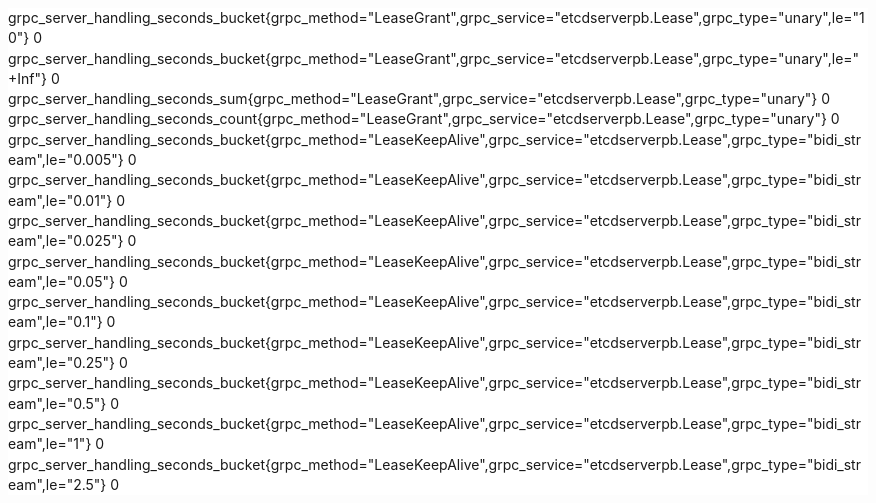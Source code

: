 grpc_server_handling_seconds_bucket{grpc_method="LeaseGrant",grpc_service="etcdserverpb.Lease",grpc_type="unary",le="10"} 0
grpc_server_handling_seconds_bucket{grpc_method="LeaseGrant",grpc_service="etcdserverpb.Lease",grpc_type="unary",le="+Inf"} 0
grpc_server_handling_seconds_sum{grpc_method="LeaseGrant",grpc_service="etcdserverpb.Lease",grpc_type="unary"} 0
grpc_server_handling_seconds_count{grpc_method="LeaseGrant",grpc_service="etcdserverpb.Lease",grpc_type="unary"} 0
grpc_server_handling_seconds_bucket{grpc_method="LeaseKeepAlive",grpc_service="etcdserverpb.Lease",grpc_type="bidi_stream",le="0.005"} 0
grpc_server_handling_seconds_bucket{grpc_method="LeaseKeepAlive",grpc_service="etcdserverpb.Lease",grpc_type="bidi_stream",le="0.01"} 0
grpc_server_handling_seconds_bucket{grpc_method="LeaseKeepAlive",grpc_service="etcdserverpb.Lease",grpc_type="bidi_stream",le="0.025"} 0
grpc_server_handling_seconds_bucket{grpc_method="LeaseKeepAlive",grpc_service="etcdserverpb.Lease",grpc_type="bidi_stream",le="0.05"} 0
grpc_server_handling_seconds_bucket{grpc_method="LeaseKeepAlive",grpc_service="etcdserverpb.Lease",grpc_type="bidi_stream",le="0.1"} 0
grpc_server_handling_seconds_bucket{grpc_method="LeaseKeepAlive",grpc_service="etcdserverpb.Lease",grpc_type="bidi_stream",le="0.25"} 0
grpc_server_handling_seconds_bucket{grpc_method="LeaseKeepAlive",grpc_service="etcdserverpb.Lease",grpc_type="bidi_stream",le="0.5"} 0
grpc_server_handling_seconds_bucket{grpc_method="LeaseKeepAlive",grpc_service="etcdserverpb.Lease",grpc_type="bidi_stream",le="1"} 0
grpc_server_handling_seconds_bucket{grpc_method="LeaseKeepAlive",grpc_service="etcdserverpb.Lease",grpc_type="bidi_stream",le="2.5"} 0
